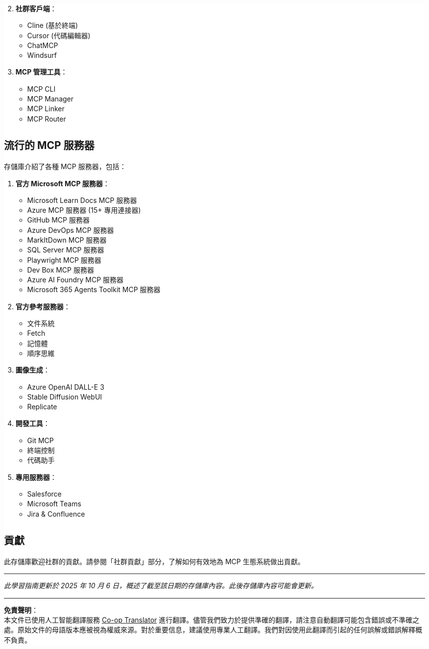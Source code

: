 2. **社群客戶端**：
   - Cline (基於終端)
   - Cursor (代碼編輯器)
   - ChatMCP
   - Windsurf

3. **MCP 管理工具**：
   - MCP CLI
   - MCP Manager
   - MCP Linker
   - MCP Router

## 流行的 MCP 服務器

存儲庫介紹了各種 MCP 服務器，包括：

1. **官方 Microsoft MCP 服務器**：
   - Microsoft Learn Docs MCP 服務器
   - Azure MCP 服務器 (15+ 專用連接器)
   - GitHub MCP 服務器
   - Azure DevOps MCP 服務器
   - MarkItDown MCP 服務器
   - SQL Server MCP 服務器
   - Playwright MCP 服務器
   - Dev Box MCP 服務器
   - Azure AI Foundry MCP 服務器
   - Microsoft 365 Agents Toolkit MCP 服務器

2. **官方參考服務器**：
   - 文件系統
   - Fetch
   - 記憶體
   - 順序思維

3. **圖像生成**：
   - Azure OpenAI DALL-E 3
   - Stable Diffusion WebUI
   - Replicate

4. **開發工具**：
   - Git MCP
   - 終端控制
   - 代碼助手

5. **專用服務器**：
   - Salesforce
   - Microsoft Teams
   - Jira & Confluence

## 貢獻

此存儲庫歡迎社群的貢獻。請參閱「社群貢獻」部分，了解如何有效地為 MCP 生態系統做出貢獻。

----

*此學習指南更新於 2025 年 10 月 6 日，概述了截至該日期的存儲庫內容。此後存儲庫內容可能會更新。*

---

**免責聲明**：  
本文件已使用人工智能翻譯服務 [Co-op Translator](https://github.com/Azure/co-op-translator) 進行翻譯。儘管我們致力於提供準確的翻譯，請注意自動翻譯可能包含錯誤或不準確之處。原始文件的母語版本應被視為權威來源。對於重要信息，建議使用專業人工翻譯。我們對因使用此翻譯而引起的任何誤解或錯誤解釋概不負責。